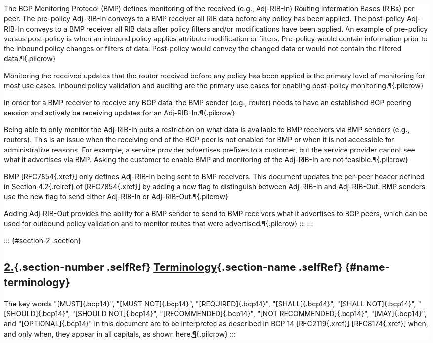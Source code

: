 The BGP Monitoring Protocol (BMP) defines monitoring of the received
(e.g., Adj-RIB-In) Routing Information Bases (RIBs) per peer. The
pre-policy Adj-RIB-In conveys to a BMP receiver all RIB data before any
policy has been applied. The post-policy Adj-RIB-In conveys to a BMP
receiver all RIB data after policy filters and/or modifications have
been applied. An example of pre-policy versus post-policy is when an
inbound policy applies attribute modification or filters. Pre-policy
would contain information prior to the inbound policy changes or filters
of data. Post-policy would convey the changed data or would not contain
the filtered data.[¶](#section-1-1){.pilcrow}

Monitoring the received updates that the router received before any
policy has been applied is the primary level of monitoring for most use
cases. Inbound policy validation and auditing are the primary use cases
for enabling post-policy monitoring.[¶](#section-1-2){.pilcrow}

In order for a BMP receiver to receive any BGP data, the BMP sender
(e.g., router) needs to have an established BGP peering session and
actively be receiving updates for an
Adj-RIB-In.[¶](#section-1-3){.pilcrow}

Being able to only monitor the Adj-RIB-In puts a restriction on what
data is available to BMP receivers via BMP senders (e.g., routers). This
is an issue when the receiving end of the BGP peer is not enabled for
BMP or when it is not accessible for administrative reasons. For
example, a service provider advertises prefixes to a customer, but the
service provider cannot see what it advertises via BMP. Asking the
customer to enable BMP and monitoring of the Adj-RIB-In are not
feasible.[¶](#section-1-4){.pilcrow}

BMP \[[RFC7854](#RFC7854){.xref}\] only defines Adj-RIB-In being sent to
BMP receivers. This document updates the per-peer header defined in
[Section
4.2](https://www.rfc-editor.org/rfc/rfc7854#section-4.2){.relref} of
\[[RFC7854](#RFC7854){.xref}\] by adding a new flag to distinguish
between Adj-RIB-In and Adj-RIB-Out. BMP senders use the new flag to send
either Adj-RIB-In or Adj-RIB-Out.[¶](#section-1-5){.pilcrow}

Adding Adj-RIB-Out provides the ability for a BMP sender to send to BMP
receivers what it advertises to BGP peers, which can be used for
outbound policy validation and to monitor routes that were
advertised.[¶](#section-1-6){.pilcrow}
:::
:::

::: {#section-2 .section}
## [2.](#section-2){.section-number .selfRef} [Terminology](#name-terminology){.section-name .selfRef} {#name-terminology}

The key words \"[MUST]{.bcp14}\", \"[MUST NOT]{.bcp14}\",
\"[REQUIRED]{.bcp14}\", \"[SHALL]{.bcp14}\", \"[SHALL NOT]{.bcp14}\",
\"[SHOULD]{.bcp14}\", \"[SHOULD NOT]{.bcp14}\",
\"[RECOMMENDED]{.bcp14}\", \"[NOT RECOMMENDED]{.bcp14}\",
\"[MAY]{.bcp14}\", and \"[OPTIONAL]{.bcp14}\" in this document are to be
interpreted as described in BCP 14 \[[RFC2119](#RFC2119){.xref}\]
\[[RFC8174](#RFC8174){.xref}\] when, and only when, they appear in all
capitals, as shown here.[¶](#section-2-1){.pilcrow}
:::

